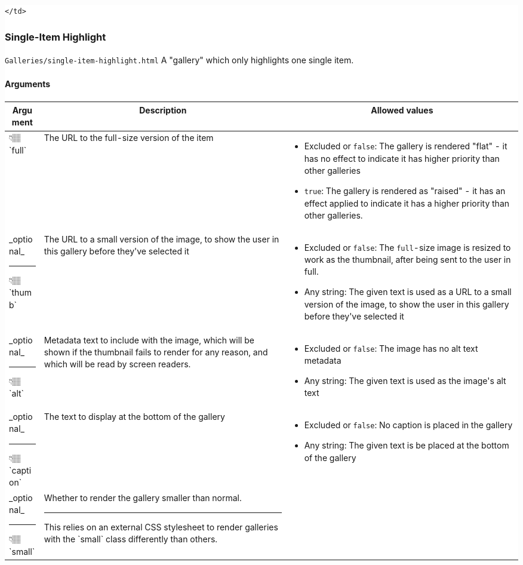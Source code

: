     </td>
</tr>
</tbody>
</table>

### Single-Item Highlight ##
`Galleries/single-item-highlight.html`
A "gallery" which only highlights one single item.

#### Arguments ####

<table>
<thead><tr><th> Argument </th><th> Description </th><th> Allowed values </th></tr></thead>
<tbody>
<tr>
    <td> 👇🏽 `full` </td><td> The URL to the full-size version of the item </td>
    <td>

- Excluded or `false`: The gallery is rendered "flat" - it has no effect to indicate it has higher priority than other galleries
- `true`:              The gallery is rendered as "raised" - it has an effect applied to indicate it has a higher priority than other galleries.

    </td>
</tr>
<tr>
    <td> _optional_ <hr/> 👇🏽 `thumb` </td><td> The URL to a small version of the image, to show the user in this gallery before they've selected it </td>
    <td>

- Excluded or `false`: The `full`-size image is resized to work as the thumbnail, after being sent to the user in full.
- Any string:          The given text is used as a URL to a small version of the image, to show the user in this gallery before they've selected it

    </td>
</tr>
<tr>
    <td> _optional_ <hr/> 👇🏽 `alt` </td><td> Metadata text to include with the image, which will be shown if the thumbnail fails to render for any reason, and which will be read by screen readers. </td>
    <td>

- Excluded or `false`: The image has no alt text metadata
- Any string:          The given text is used as the image's alt text

    </td>
</tr>
<tr>
    <td> _optional_ <hr/> 👇🏽 `caption` </td><td> The text to display at the bottom of the gallery </td>
    <td>

- Excluded or `false`: No caption is placed in the gallery
- Any string:          The given text is be placed at the bottom of the gallery

    </td>
</tr>
<tr>
    <td> _optional_ <hr/> 👇🏽 `small` </td><td> Whether to render the gallery smaller than normal. <hr/> This relies on an external CSS stylesheet to render galleries with the `small` class differently than others. </td>
    <td>
